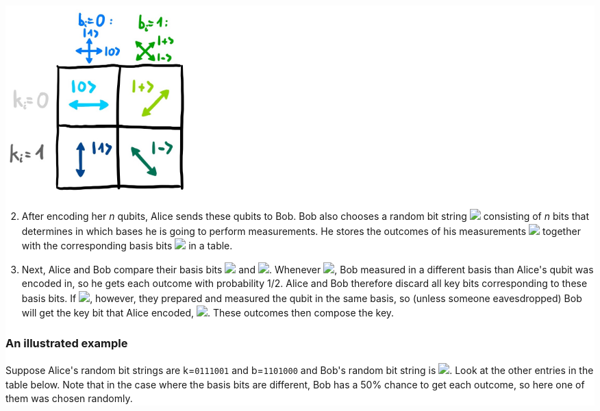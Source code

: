 <img src="encoding_Alice.png" alt="drawing" width="300"/>

2. After encoding her *n* qubits, Alice sends these qubits to Bob. Bob also chooses a random bit string <img src="https://render.githubusercontent.com/render/math?math=\tilde{b}"> consisting of *n* bits that determines in which bases he is going to perform measurements. He stores the outcomes of his measurements <img src="https://render.githubusercontent.com/render/math?math=\tilde{k_i}"> together with the corresponding basis bits <img src="https://render.githubusercontent.com/render/math?math=\tilde{b_i}"> in a table.

3. Next, Alice and Bob compare their basis bits <img src="https://render.githubusercontent.com/render/math?math=b_i"> and <img src="https://render.githubusercontent.com/render/math?math=\tilde{b}_i">. Whenever <img src="https://render.githubusercontent.com/render/math?math=b_i \neq \tilde{b}_i">, Bob measured in a different basis than Alice's qubit was encoded in, so he gets each outcome with probability 1/2. Alice and Bob therefore discard all key bits corresponding to these basis bits. If <img src="https://render.githubusercontent.com/render/math?math=b_i = \tilde{b}_i">, however, they prepared and measured the qubit in the same basis, so (unless someone eavesdropped) Bob will get the key bit that Alice encoded, <img src="https://render.githubusercontent.com/render/math?math=\tilde{k}_i = k_i">. These outcomes then compose the key.

### An illustrated example

Suppose Alice's random bit strings are k=`0111001` and b=`1101000` and Bob's random bit string is <img src="https://render.githubusercontent.com/render/math?math=\tilde{b}=`1001101`">. Look at the other entries in the table below. Note that in the case where the basis bits are different, Bob has a 50% chance to get each outcome, so here one of them was chosen randomly.
